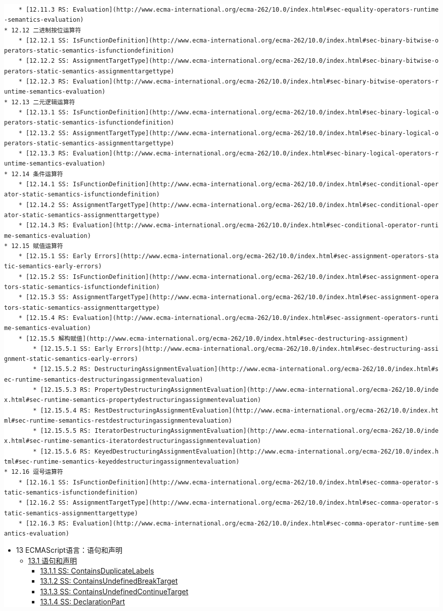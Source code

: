         * [12.11.3 RS: Evaluation](http://www.ecma-international.org/ecma-262/10.0/index.html#sec-equality-operators-runtime-semantics-evaluation)
    * 12.12 二进制按位运算符
        * [12.12.1 SS: IsFunctionDefinition](http://www.ecma-international.org/ecma-262/10.0/index.html#sec-binary-bitwise-operators-static-semantics-isfunctiondefinition)
        * [12.12.2 SS: AssignmentTargetType](http://www.ecma-international.org/ecma-262/10.0/index.html#sec-binary-bitwise-operators-static-semantics-assignmenttargettype)
        * [12.12.3 RS: Evaluation](http://www.ecma-international.org/ecma-262/10.0/index.html#sec-binary-bitwise-operators-runtime-semantics-evaluation)
    * 12.13 二元逻辑运算符
        * [12.13.1 SS: IsFunctionDefinition](http://www.ecma-international.org/ecma-262/10.0/index.html#sec-binary-logical-operators-static-semantics-isfunctiondefinition)
        * [12.13.2 SS: AssignmentTargetType](http://www.ecma-international.org/ecma-262/10.0/index.html#sec-binary-logical-operators-static-semantics-assignmenttargettype)
        * [12.13.3 RS: Evaluation](http://www.ecma-international.org/ecma-262/10.0/index.html#sec-binary-logical-operators-runtime-semantics-evaluation)
    * 12.14 条件运算符
        * [12.14.1 SS: IsFunctionDefinition](http://www.ecma-international.org/ecma-262/10.0/index.html#sec-conditional-operator-static-semantics-isfunctiondefinition)
        * [12.14.2 SS: AssignmentTargetType](http://www.ecma-international.org/ecma-262/10.0/index.html#sec-conditional-operator-static-semantics-assignmenttargettype)
        * [12.14.3 RS: Evaluation](http://www.ecma-international.org/ecma-262/10.0/index.html#sec-conditional-operator-runtime-semantics-evaluation)
    * 12.15 赋值运算符
        * [12.15.1 SS: Early Errors](http://www.ecma-international.org/ecma-262/10.0/index.html#sec-assignment-operators-static-semantics-early-errors)
        * [12.15.2 SS: IsFunctionDefinition](http://www.ecma-international.org/ecma-262/10.0/index.html#sec-assignment-operators-static-semantics-isfunctiondefinition)
        * [12.15.3 SS: AssignmentTargetType](http://www.ecma-international.org/ecma-262/10.0/index.html#sec-assignment-operators-static-semantics-assignmenttargettype)
        * [12.15.4 RS: Evaluation](http://www.ecma-international.org/ecma-262/10.0/index.html#sec-assignment-operators-runtime-semantics-evaluation)
        * [12.15.5 解构赋值](http://www.ecma-international.org/ecma-262/10.0/index.html#sec-destructuring-assignment)
            * [12.15.5.1 SS: Early Errors](http://www.ecma-international.org/ecma-262/10.0/index.html#sec-destructuring-assignment-static-semantics-early-errors)
            * [12.15.5.2 RS: DestructuringAssignmentEvaluation](http://www.ecma-international.org/ecma-262/10.0/index.html#sec-runtime-semantics-destructuringassignmentevaluation)
            * [12.15.5.3 RS: PropertyDestructuringAssignmentEvaluation](http://www.ecma-international.org/ecma-262/10.0/index.html#sec-runtime-semantics-propertydestructuringassignmentevaluation)
            * [12.15.5.4 RS: RestDestructuringAssignmentEvaluation](http://www.ecma-international.org/ecma-262/10.0/index.html#sec-runtime-semantics-restdestructuringassignmentevaluation)
            * [12.15.5.5 RS: IteratorDestructuringAssignmentEvaluation](http://www.ecma-international.org/ecma-262/10.0/index.html#sec-runtime-semantics-iteratordestructuringassignmentevaluation)
            * [12.15.5.6 RS: KeyedDestructuringAssignmentEvaluation](http://www.ecma-international.org/ecma-262/10.0/index.html#sec-runtime-semantics-keyeddestructuringassignmentevaluation)
    * 12.16 逗号运算符
        * [12.16.1 SS: IsFunctionDefinition](http://www.ecma-international.org/ecma-262/10.0/index.html#sec-comma-operator-static-semantics-isfunctiondefinition)
        * [12.16.2 SS: AssignmentTargetType](http://www.ecma-international.org/ecma-262/10.0/index.html#sec-comma-operator-static-semantics-assignmenttargettype)
        * [12.16.3 RS: Evaluation](http://www.ecma-international.org/ecma-262/10.0/index.html#sec-comma-operator-runtime-semantics-evaluation)
* 13 ECMAScript语言：语句和声明
    * [13.1 语句和声明](http://www.ecma-international.org/ecma-262/10.0/index.html#sec-statement-semantics)
        * [13.1.1 SS: ContainsDuplicateLabels](http://www.ecma-international.org/ecma-262/10.0/index.html#sec-statement-semantics-static-semantics-containsduplicatelabels)
        * [13.1.2 SS: ContainsUndefinedBreakTarget](http://www.ecma-international.org/ecma-262/10.0/index.html#sec-statement-semantics-static-semantics-containsundefinedbreaktarget)
        * [13.1.3 SS: ContainsUndefinedContinueTarget](http://www.ecma-international.org/ecma-262/10.0/index.html#sec-statement-semantics-static-semantics-containsundefinedcontinuetarget)
        * [13.1.4 SS: DeclarationPart](http://www.ecma-international.org/ecma-262/10.0/index.html#sec-static-semantics-declarationpart)